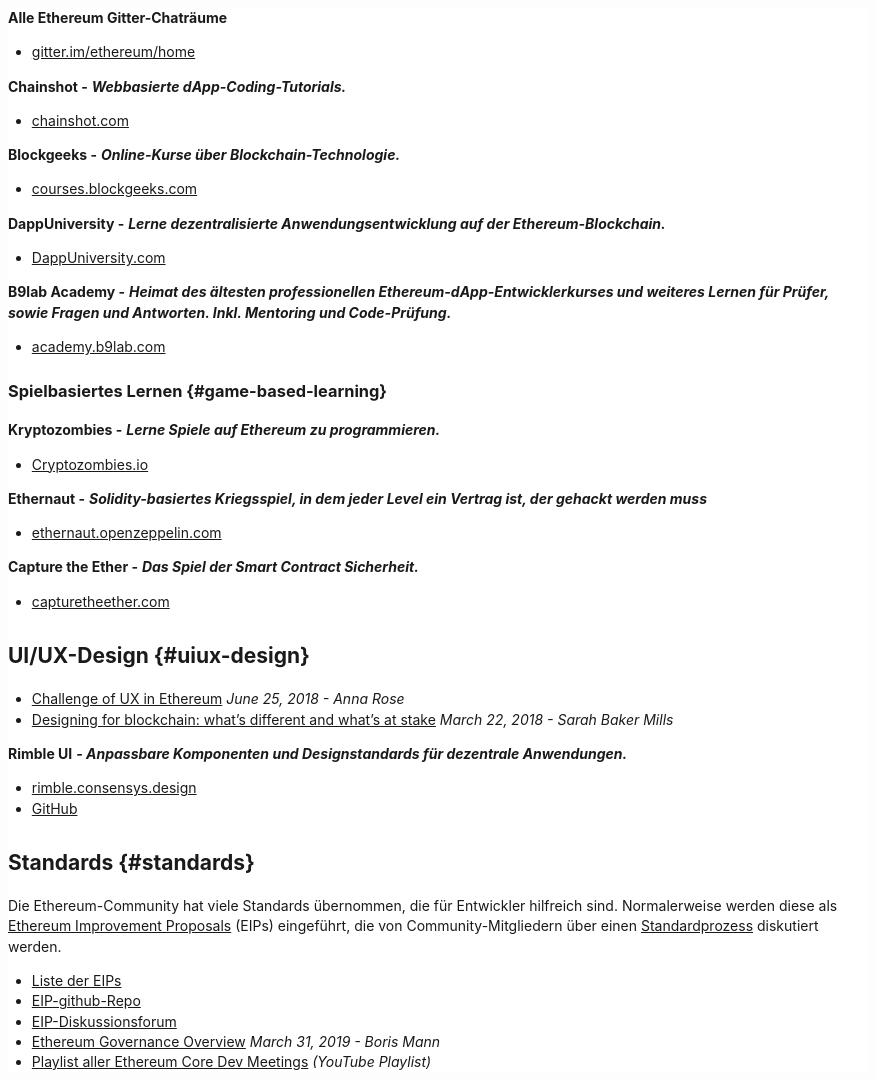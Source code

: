 **Alle Ethereum Gitter-Chaträume**

- [gitter.im/ethereum/home](https://gitter.im/ethereum/home)

**Chainshot -** **_Webbasierte dApp-Coding-Tutorials._**

- [chainshot.com](https://www.chainshot.com/)

**Blockgeeks -** **_Online-Kurse über Blockchain-Technologie._**

- [courses.blockgeeks.com](https://courses.blockgeeks.com/)

**DappUniversity -** **_Lerne dezentralisierte Anwendungsentwicklung auf der Ethereum-Blockchain._**

- [DappUniversity.com](http://www.dappuniversity.com/)

**B9lab Academy -** **_Heimat des ältesten professionellen Ethereum-dApp-Entwicklerkurses und weiteres Lernen für Prüfer, sowie Fragen und Antworten. Inkl. Mentoring und Code-Prüfung._**

- [academy.b9lab.com](https://academy.b9lab.com)

### Spielbasiertes Lernen {#game-based-learning}

**Kryptozombies -** **_Lerne Spiele auf Ethereum zu programmieren._**

- [Cryptozombies.io](https://cryptozombies.io/)

**Ethernaut -** **_Solidity-basiertes Kriegsspiel, in dem jeder Level ein Vertrag ist, der gehackt werden muss_**

- [ethernaut.openzeppelin.com](https://ethernaut.openzeppelin.com/)

**Capture the Ether -** **_Das Spiel der Smart Contract Sicherheit._**

- [capturetheether.com](https://capturetheether.com/)

## UI/UX-Design {#uiux-design}

- [Challenge of UX in Ethereum](https://medium.com/ecf-review/challenge-of-ux-in-ethereum-122e1a33688d) _June 25, 2018 - Anna Rose_
- [Designing for blockchain: what’s different and what’s at stake](https://media.consensys.net/designing-for-blockchain-whats-different-and-what-s-at-stake-b867eeade1c9) _March 22, 2018 - Sarah Baker Mills_

**Rimble UI** **_- Anpassbare Komponenten und Designstandards für dezentrale Anwendungen._**

- [rimble.consensys.design](https://rimble.consensys.design)
- [GitHub](https://github.com/ConsenSys/rimble-ui)

## Standards {#standards}

Die Ethereum-Community hat viele Standards übernommen, die für Entwickler hilfreich sind. Normalerweise werden diese als [Ethereum Improvement Proposals](http://eips.ethereum.org/) (EIPs) eingeführt, die von Community-Mitgliedern über einen [Standardprozess](http://eips.ethereum.org/EIPS/eip-1) diskutiert werden.

- [Liste der EIPs](http://eips.ethereum.org/)
- [EIP-github-Repo](https://github.com/ethereum/EIPs)
- [EIP-Diskussionsforum](https://ethereum-magicians.org/c/eips)
- [Ethereum Governance Overview](https://blog.bmannconsulting.com/ethereum-governance/) _March 31, 2019 - Boris Mann_
- [Playlist aller Ethereum Core Dev Meetings](https://www.youtube.com/playlist?list=PLaM7G4Llrb7zfMXCZVEXEABT8OSnd4-7w) _(YouTube Playlist)_
